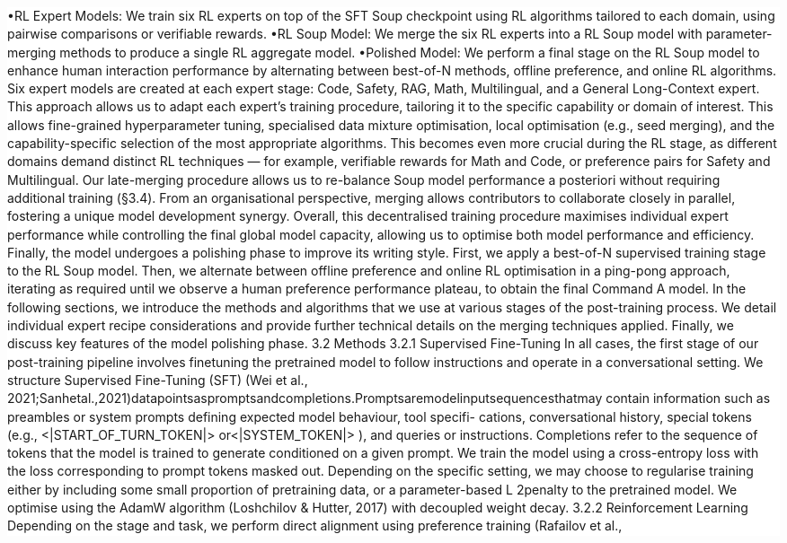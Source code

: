•RL Expert Models: We train six RL experts on top of the SFT Soup checkpoint using RL algorithms
tailored to each domain, using pairwise comparisons or verifiable rewards.
•RL Soup Model: We merge the six RL experts into a RL Soup model with parameter-merging
methods to produce a single RL aggregate model.
•Polished Model: We perform a final stage on the RL Soup model to enhance human interaction
performance by alternating between best-of-N methods, offline preference, and online RL algorithms.
Six expert models are created at each expert stage: Code, Safety, RAG, Math, Multilingual, and a General
Long-Context expert. This approach allows us to adapt each expert’s training procedure, tailoring it to the
specific capability or domain of interest. This allows fine-grained hyperparameter tuning, specialised data
mixture optimisation, local optimisation (e.g., seed merging), and the capability-specific selection of the
most appropriate algorithms. This becomes even more crucial during the RL stage, as different domains
demand distinct RL techniques — for example, verifiable rewards for Math and Code, or preference pairs
for Safety and Multilingual. Our late-merging procedure allows us to re-balance Soup model performance a
posteriori without requiring additional training (§3.4). From an organisational perspective, merging allows
contributors to collaborate closely in parallel, fostering a unique model development synergy. Overall, this
decentralised training procedure maximises individual expert performance while controlling the final global
model capacity, allowing us to optimise both model performance and efficiency.
Finally, the model undergoes a polishing phase to improve its writing style. First, we apply a best-of-N
supervised training stage to the RL Soup model. Then, we alternate between offline preference and online RL
optimisation in a ping-pong approach, iterating as required until we observe a human preference performance
plateau, to obtain the final Command A model.
In the following sections, we introduce the methods and algorithms that we use at various stages of the
post-training process. We detail individual expert recipe considerations and provide further technical details
on the merging techniques applied. Finally, we discuss key features of the model polishing phase.
3.2 Methods
3.2.1 Supervised Fine-Tuning
In all cases, the first stage of our post-training pipeline involves finetuning the pretrained model to follow
instructions and operate in a conversational setting. We structure Supervised Fine-Tuning (SFT) (Wei et al.,
2021;Sanhetal.,2021)datapointsaspromptsandcompletions.Promptsaremodelinputsequencesthatmay
contain information such as preambles or system prompts defining expected model behaviour, tool specifi-
cations, conversational history, special tokens (e.g., <|START_OF_TURN_TOKEN|> or<|SYSTEM_TOKEN|> ), and
queries or instructions. Completions refer to the sequence of tokens that the model is trained to generate
conditioned on a given prompt. We train the model using a cross-entropy loss with the loss corresponding
to prompt tokens masked out. Depending on the specific setting, we may choose to regularise training either
by including some small proportion of pretraining data, or a parameter-based L 2penalty to the pretrained
model. We optimise using the AdamW algorithm (Loshchilov & Hutter, 2017) with decoupled weight decay.
3.2.2 Reinforcement Learning
Depending on the stage and task, we perform direct alignment using preference training (Rafailov et al.,